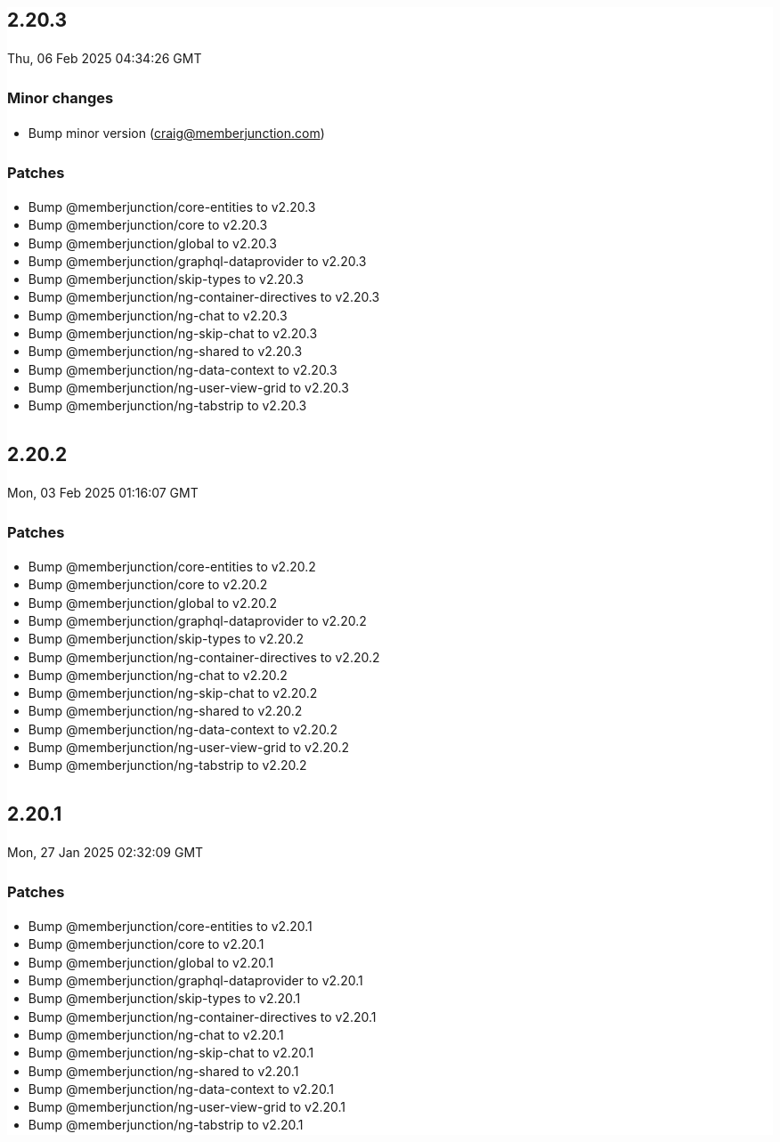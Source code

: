 ## 2.20.3

Thu, 06 Feb 2025 04:34:26 GMT

### Minor changes

- Bump minor version (craig@memberjunction.com)

### Patches

- Bump @memberjunction/core-entities to v2.20.3
- Bump @memberjunction/core to v2.20.3
- Bump @memberjunction/global to v2.20.3
- Bump @memberjunction/graphql-dataprovider to v2.20.3
- Bump @memberjunction/skip-types to v2.20.3
- Bump @memberjunction/ng-container-directives to v2.20.3
- Bump @memberjunction/ng-chat to v2.20.3
- Bump @memberjunction/ng-skip-chat to v2.20.3
- Bump @memberjunction/ng-shared to v2.20.3
- Bump @memberjunction/ng-data-context to v2.20.3
- Bump @memberjunction/ng-user-view-grid to v2.20.3
- Bump @memberjunction/ng-tabstrip to v2.20.3

## 2.20.2

Mon, 03 Feb 2025 01:16:07 GMT

### Patches

- Bump @memberjunction/core-entities to v2.20.2
- Bump @memberjunction/core to v2.20.2
- Bump @memberjunction/global to v2.20.2
- Bump @memberjunction/graphql-dataprovider to v2.20.2
- Bump @memberjunction/skip-types to v2.20.2
- Bump @memberjunction/ng-container-directives to v2.20.2
- Bump @memberjunction/ng-chat to v2.20.2
- Bump @memberjunction/ng-skip-chat to v2.20.2
- Bump @memberjunction/ng-shared to v2.20.2
- Bump @memberjunction/ng-data-context to v2.20.2
- Bump @memberjunction/ng-user-view-grid to v2.20.2
- Bump @memberjunction/ng-tabstrip to v2.20.2

## 2.20.1

Mon, 27 Jan 2025 02:32:09 GMT

### Patches

- Bump @memberjunction/core-entities to v2.20.1
- Bump @memberjunction/core to v2.20.1
- Bump @memberjunction/global to v2.20.1
- Bump @memberjunction/graphql-dataprovider to v2.20.1
- Bump @memberjunction/skip-types to v2.20.1
- Bump @memberjunction/ng-container-directives to v2.20.1
- Bump @memberjunction/ng-chat to v2.20.1
- Bump @memberjunction/ng-skip-chat to v2.20.1
- Bump @memberjunction/ng-shared to v2.20.1
- Bump @memberjunction/ng-data-context to v2.20.1
- Bump @memberjunction/ng-user-view-grid to v2.20.1
- Bump @memberjunction/ng-tabstrip to v2.20.1
